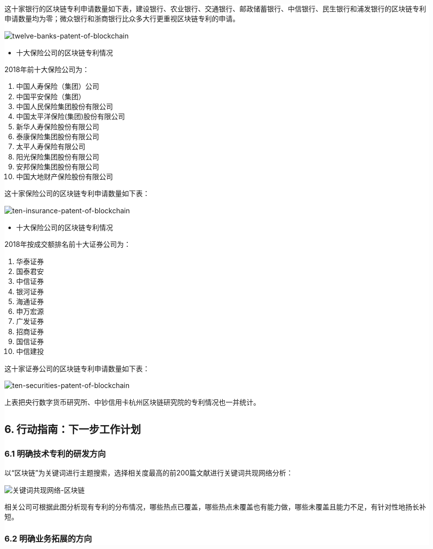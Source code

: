 这十家银行的区块链专利申请数量如下表，建设银行、农业银行、交通银行、邮政储蓄银行、中信银行、民生银行和浦发银行的区块链专利申请数量均为零；微众银行和浙商银行比众多大行更重视区块链专利的申请。

![twelve-banks-patent-of-blockchain](http://www.jinhuaji.net/twelve-banks-patent-of-blockchain.png)

- 十大保险公司的区块链专利情况

2018年前十大保险公司为：
1. 中国人寿保险（集团）公司
2. 中国平安保险（集团）
3. 中国人民保险集团股份有限公司
4. 中国太平洋保险(集团)股份有限公司
5. 新华人寿保险股份有限公司
6. 泰康保险集团股份有限公司
7. 太平人寿保险有限公司
8. 阳光保险集团股份有限公司
9. 安邦保险集团股份有限公司
10. 中国大地财产保险股份有限公司

这十家保险公司的区块链专利申请数量如下表：

![ten-insurance-patent-of-blockchain](http://www.jinhuaji.net/ten-insurance-patent-of-blockchain.png)

- 十大保险公司的区块链专利情况

2018年按成交额排名前十大证券公司为：
1. 华泰证券
2. 国泰君安
3. 中信证券
4. 银河证券
5. 海通证券
6. 申万宏源
7. 广发证券
8. 招商证券
9. 国信证券
10. 中信建投

这十家证券公司的区块链专利申请数量如下表：

![ten-securities-patent-of-blockchain](http://www.jinhuaji.net/ten-securities-patent-of-blockchain.png)

上表把央行数字货币研究所、中钞信用卡杭州区块链研究院的专利情况也一并统计。

## 6. 行动指南：下一步工作计划

### 6.1 明确技术专利的研发方向

以“区块链”为关键词进行主题搜索，选择相关度最高的前200篇文献进行关键词共现网络分析：

![关键词共现网络-区块链](http://www.jinhuaji.net/%E5%85%B3%E9%94%AE%E8%AF%8D%E5%85%B1%E7%8E%B0%E7%BD%91%E7%BB%9C-%E5%8C%BA%E5%9D%97%E9%93%BE.png)

相关公司可根据此图分析现有专利的分布情况，哪些热点已覆盖，哪些热点未覆盖也有能力做，哪些未覆盖且能力不足，有针对性地扬长补短。

### 6.2 明确业务拓展的方向
